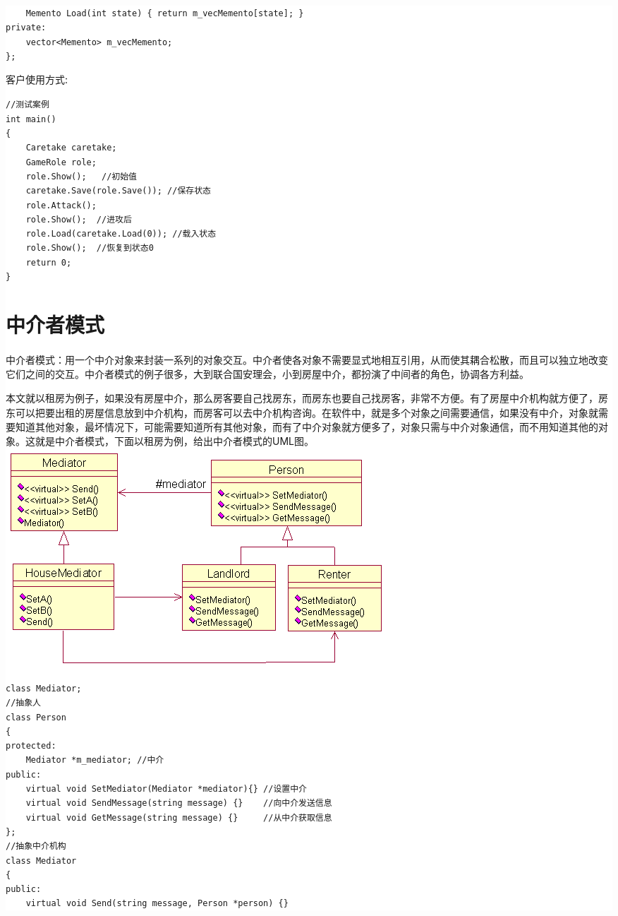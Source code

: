 ```
	Memento Load(int state) { return m_vecMemento[state]; }
private:
	vector<Memento> m_vecMemento;
};
```
客户使用方式:
```
//测试案例
int main()
{	
	Caretake caretake;
	GameRole role; 
	role.Show();   //初始值
	caretake.Save(role.Save()); //保存状态
	role.Attack();   
	role.Show();  //进攻后
	role.Load(caretake.Load(0)); //载入状态 
	role.Show();  //恢复到状态0
	return 0;
}
```
# 中介者模式
中介者模式：用一个中介对象来封装一系列的对象交互。中介者使各对象不需要显式地相互引用，从而使其耦合松散，而且可以独立地改变它们之间的交互。中介者模式的例子很多，大到联合国安理会，小到房屋中介，都扮演了中间者的角色，协调各方利益。

本文就以租房为例子，如果没有房屋中介，那么房客要自己找房东，而房东也要自己找房客，非常不方便。有了房屋中介机构就方便了，房东可以把要出租的房屋信息放到中介机构，而房客可以去中介机构咨询。在软件中，就是多个对象之间需要通信，如果没有中介，对象就需要知道其他对象，最坏情况下，可能需要知道所有其他对象，而有了中介对象就方便多了，对象只需与中介对象通信，而不用知道其他的对象。这就是中介者模式，下面以租房为例，给出中介者模式的UML图。
![中介者模式](../markdown图片/中介者模式.gif)
```
class Mediator;
//抽象人
class Person
{
protected:
	Mediator *m_mediator; //中介
public:
	virtual void SetMediator(Mediator *mediator){} //设置中介
	virtual void SendMessage(string message) {}    //向中介发送信息
	virtual void GetMessage(string message) {}     //从中介获取信息
};
//抽象中介机构
class Mediator
{
public:
	virtual void Send(string message, Person *person) {}
```
